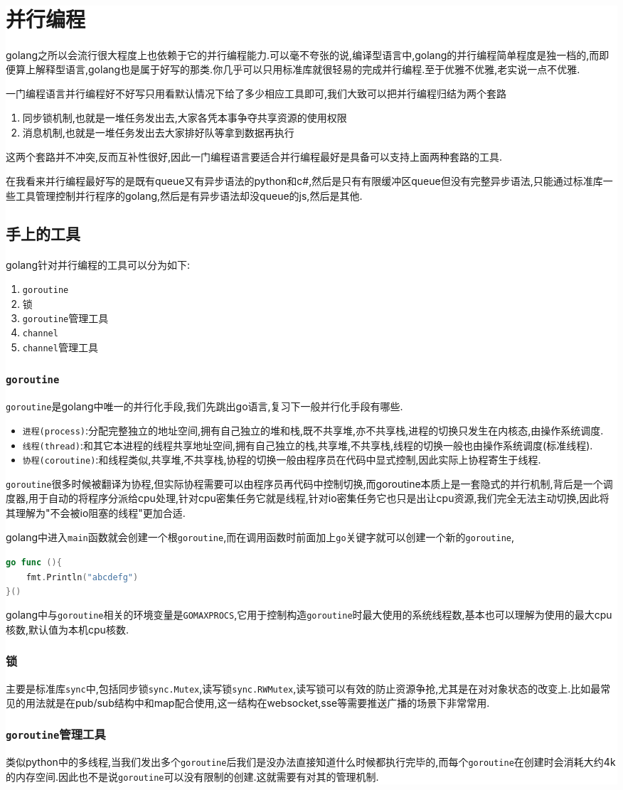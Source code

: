 # 并行编程

golang之所以会流行很大程度上也依赖于它的并行编程能力.可以毫不夸张的说,编译型语言中,golang的并行编程简单程度是独一档的,而即便算上解释型语言,golang也是属于好写的那类.你几乎可以只用标准库就很轻易的完成并行编程.至于优雅不优雅,老实说一点不优雅.

一门编程语言并行编程好不好写只用看默认情况下给了多少相应工具即可,我们大致可以把并行编程归结为两个套路

1. 同步锁机制,也就是一堆任务发出去,大家各凭本事争夺共享资源的使用权限
2. 消息机制,也就是一堆任务发出去大家排好队等拿到数据再执行

这两个套路并不冲突,反而互补性很好,因此一门编程语言要适合并行编程最好是具备可以支持上面两种套路的工具.

在我看来并行编程最好写的是既有queue又有异步语法的python和c#,然后是只有有限缓冲区queue但没有完整异步语法,只能通过标准库一些工具管理控制并行程序的golang,然后是有异步语法却没queue的js,然后是其他.

## 手上的工具

golang针对并行编程的工具可以分为如下:

1. `goroutine`
2. 锁
3. `goroutine`管理工具
4. `channel`
5. `channel`管理工具

### `goroutine`

`goroutine`是golang中唯一的并行化手段,我们先跳出go语言,复习下一般并行化手段有哪些.

+ `进程(process)`:分配完整独立的地址空间,拥有自己独立的堆和栈,既不共享堆,亦不共享栈,进程的切换只发生在内核态,由操作系统调度.
+ `线程(thread)`:和其它本进程的线程共享地址空间,拥有自己独立的栈,共享堆,不共享栈,线程的切换一般也由操作系统调度(标准线程).
+ `协程(coroutine)`:和线程类似,共享堆,不共享栈,协程的切换一般由程序员在代码中显式控制,因此实际上协程寄生于线程.

`goroutine`很多时候被翻译为协程,但实际协程需要可以由程序员再代码中控制切换,而goroutine本质上是一套隐式的并行机制,背后是一个调度器,用于自动的将程序分派给cpu处理,针对cpu密集任务它就是线程,针对io密集任务它也只是出让cpu资源,我们完全无法主动切换,因此将其理解为"不会被io阻塞的线程"更加合适.

golang中进入`main`函数就会创建一个根`goroutine`,而在调用函数时前面加上`go`关键字就可以创建一个新的`goroutine`,

```go
go func (){
    fmt.Println("abcdefg")
}()
```

golang中与`goroutine`相关的环境变量是`GOMAXPROCS`,它用于控制构造`goroutine`时最大使用的系统线程数,基本也可以理解为使用的最大cpu核数,默认值为本机cpu核数.

### 锁

主要是标准库`sync`中,包括同步锁`sync.Mutex`,读写锁`sync.RWMutex`,读写锁可以有效的防止资源争抢,尤其是在对对象状态的改变上.比如最常见的用法就是在pub/sub结构中和map配合使用,这一结构在websocket,sse等需要推送广播的场景下非常常用.

### `goroutine`管理工具

类似python中的多线程,当我们发出多个`goroutine`后我们是没办法直接知道什么时候都执行完毕的,而每个`goroutine`在创建时会消耗大约4k的内存空间.因此也不是说`goroutine`可以没有限制的创建.这就需要有对其的管理机制.
